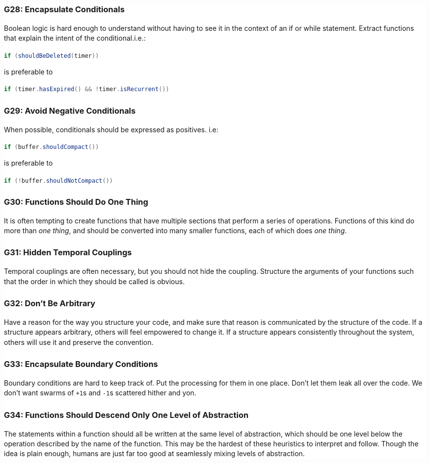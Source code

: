 ### G28: Encapsulate Conditionals

Boolean logic is hard enough to understand without having to see it in the context of an if or while statement. Extract functions that explain the intent of the conditional.i.e.:

```java
if (shouldBeDeleted(timer))
```

is preferable to

```java
if (timer.hasExpired() && !timer.isRecurrent())
```

### G29: Avoid Negative Conditionals

When possible, conditionals should be expressed as positives. i.e:

```java
if (buffer.shouldCompact())
```

is preferable to

```java
if (!buffer.shouldNotCompact())
```

### G30: Functions Should Do One Thing

It is often tempting to create functions that have multiple sections that perform a series of operations. Functions of this kind do more than *one thing*, and should be converted into many smaller functions, each of which does *one thing*.

### G31: Hidden Temporal Couplings

Temporal couplings are often necessary, but you should not hide the coupling. Structure the arguments of your functions such that the order in which they should be called is obvious.

### G32: Don’t Be Arbitrary

Have a reason for the way you structure your code, and make sure that reason is communicated by the structure of the code. If a structure appears arbitrary, others will feel empowered to change it. If a structure appears consistently throughout the system, others will use it and preserve the convention.

### G33: Encapsulate Boundary Conditions

Boundary conditions are hard to keep track of. Put the processing for them in one place. Don’t let them leak all over the code. We don’t want swarms of `+1`s and `-1`s scattered hither and yon.


### G34: Functions Should Descend Only One Level of Abstraction

The statements within a function should all be written at the same level of abstraction, which should be one level below the operation described by the name of the function. This may be the hardest of these heuristics to interpret and follow. Though the idea is plain enough, humans are just far too good at seamlessly mixing levels of abstraction.
